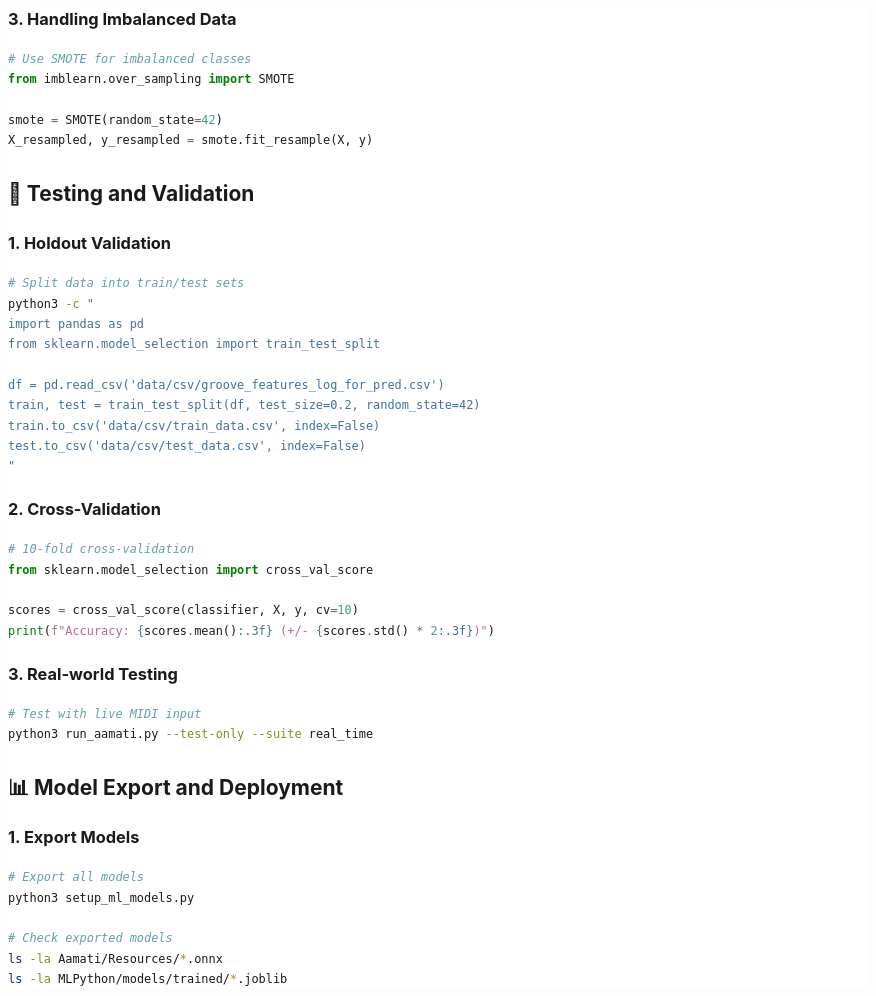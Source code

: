 ### 3. Handling Imbalanced Data
```python
# Use SMOTE for imbalanced classes
from imblearn.over_sampling import SMOTE

smote = SMOTE(random_state=42)
X_resampled, y_resampled = smote.fit_resample(X, y)
```

## 🧪 Testing and Validation

### 1. Holdout Validation
```bash
# Split data into train/test sets
python3 -c "
import pandas as pd
from sklearn.model_selection import train_test_split

df = pd.read_csv('data/csv/groove_features_log_for_pred.csv')
train, test = train_test_split(df, test_size=0.2, random_state=42)
train.to_csv('data/csv/train_data.csv', index=False)
test.to_csv('data/csv/test_data.csv', index=False)
"
```

### 2. Cross-Validation
```python
# 10-fold cross-validation
from sklearn.model_selection import cross_val_score

scores = cross_val_score(classifier, X, y, cv=10)
print(f"Accuracy: {scores.mean():.3f} (+/- {scores.std() * 2:.3f})")
```

### 3. Real-world Testing
```bash
# Test with live MIDI input
python3 run_aamati.py --test-only --suite real_time
```

## 📊 Model Export and Deployment

### 1. Export Models
```bash
# Export all models
python3 setup_ml_models.py

# Check exported models
ls -la Aamati/Resources/*.onnx
ls -la MLPython/models/trained/*.joblib
```
